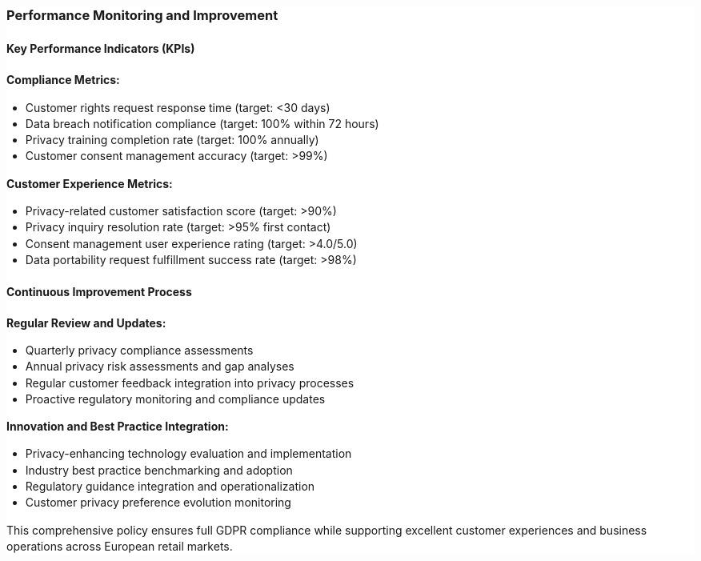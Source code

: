 ### Performance Monitoring and Improvement

#### Key Performance Indicators (KPIs)
**Compliance Metrics:**
- Customer rights request response time (target: <30 days)
- Data breach notification compliance (target: 100% within 72 hours)
- Privacy training completion rate (target: 100% annually)
- Customer consent management accuracy (target: >99%)

**Customer Experience Metrics:**
- Privacy-related customer satisfaction score (target: >90%)
- Privacy inquiry resolution rate (target: >95% first contact)
- Consent management user experience rating (target: >4.0/5.0)
- Data portability request fulfillment success rate (target: >98%)

#### Continuous Improvement Process
**Regular Review and Updates:**
- Quarterly privacy compliance assessments
- Annual privacy risk assessments and gap analyses
- Regular customer feedback integration into privacy processes
- Proactive regulatory monitoring and compliance updates

**Innovation and Best Practice Integration:**
- Privacy-enhancing technology evaluation and implementation
- Industry best practice benchmarking and adoption
- Regulatory guidance integration and operationalization
- Customer privacy preference evolution monitoring

This comprehensive policy ensures full GDPR compliance while supporting excellent customer experiences and business operations across European retail markets.
